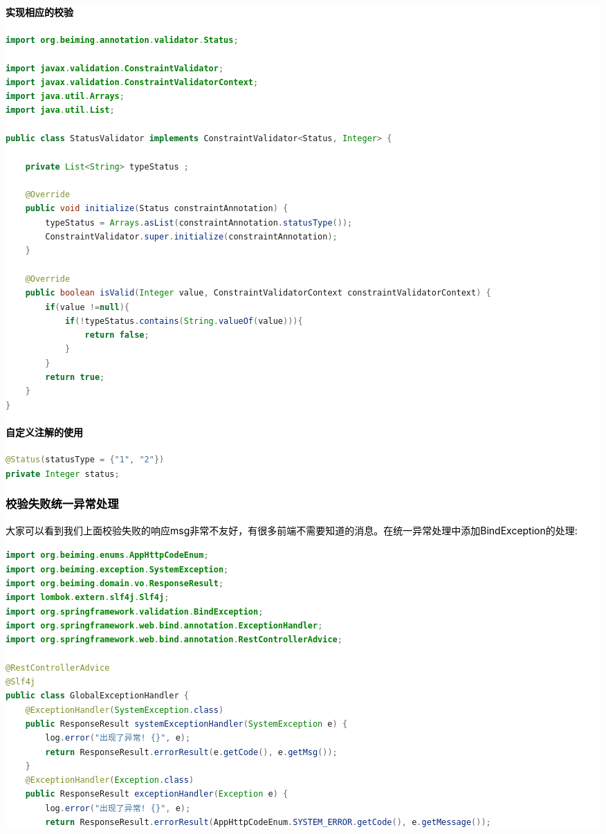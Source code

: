 #### <font style="color:#000000;">实现相应的校验</font>

```java
import org.beiming.annotation.validator.Status;

import javax.validation.ConstraintValidator;
import javax.validation.ConstraintValidatorContext;
import java.util.Arrays;
import java.util.List;

public class StatusValidator implements ConstraintValidator<Status, Integer> {

    private List<String> typeStatus ;

    @Override
    public void initialize(Status constraintAnnotation) {
        typeStatus = Arrays.asList(constraintAnnotation.statusType());
        ConstraintValidator.super.initialize(constraintAnnotation);
    }

    @Override
    public boolean isValid(Integer value, ConstraintValidatorContext constraintValidatorContext) {
        if(value !=null){
            if(!typeStatus.contains(String.valueOf(value))){
                return false;
            }
        }
        return true;
    }
}
```

#### <font style="color:#000000;">自定义注解的使用</font>

```java
@Status(statusType = {"1", "2"})
private Integer status;
```

### <font style="color:#000000;">校验失败统一异常处理</font>

<font style="color:#000000;">大家可以看到我们上面校验失败的</font><font style="color:#000000;">响应msg</font><font style="color:#000000;">非常不友好，有很多前端不需要知道的消息。在统一异常处理中添加</font><font style="color:#000000;">BindException</font><font style="color:#000000;">的处理:</font>

```java
import org.beiming.enums.AppHttpCodeEnum;
import org.beiming.exception.SystemException;
import org.beiming.domain.vo.ResponseResult;
import lombok.extern.slf4j.Slf4j;
import org.springframework.validation.BindException;
import org.springframework.web.bind.annotation.ExceptionHandler;
import org.springframework.web.bind.annotation.RestControllerAdvice;

@RestControllerAdvice
@Slf4j
public class GlobalExceptionHandler {
    @ExceptionHandler(SystemException.class)
    public ResponseResult systemExceptionHandler(SystemException e) {
        log.error("出现了异常! {}", e);
        return ResponseResult.errorResult(e.getCode(), e.getMsg());
    }
    @ExceptionHandler(Exception.class)
    public ResponseResult exceptionHandler(Exception e) {
        log.error("出现了异常! {}", e);
        return ResponseResult.errorResult(AppHttpCodeEnum.SYSTEM_ERROR.getCode(), e.getMessage());
```